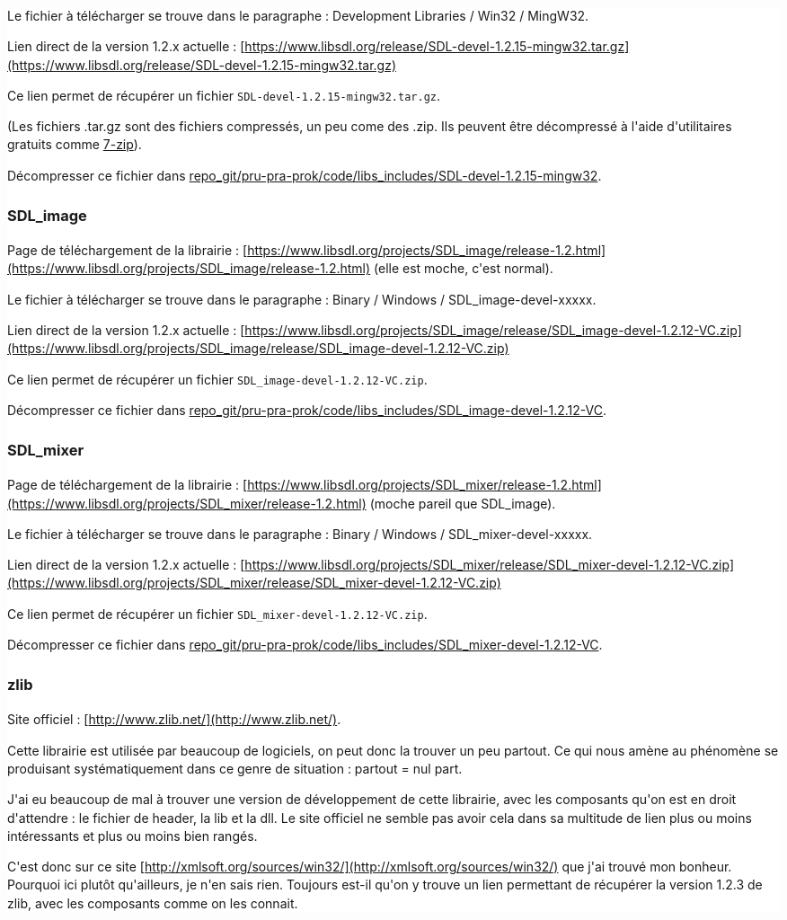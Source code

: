 Le fichier à télécharger se trouve dans le paragraphe : Development Libraries / Win32 / MingW32.

Lien direct de la version 1.2.x actuelle : [https://www.libsdl.org/release/SDL-devel-1.2.15-mingw32.tar.gz](https://www.libsdl.org/release/SDL-devel-1.2.15-mingw32.tar.gz)

Ce lien permet de récupérer un fichier `SDL-devel-1.2.15-mingw32.tar.gz`.

(Les fichiers .tar.gz sont des fichiers compressés, un peu come des .zip. Ils peuvent être décompressé à l'aide d'utilitaires gratuits comme [7-zip](http://www.7-zip.org/)).

Décompresser ce fichier dans [repo_git/pru-pra-prok/code/libs_includes/SDL-devel-1.2.15-mingw32](../code/libs_includes/SDL-devel-1.2.15-mingw32).

### SDL_image

Page de téléchargement de la librairie : [https://www.libsdl.org/projects/SDL_image/release-1.2.html](https://www.libsdl.org/projects/SDL_image/release-1.2.html) (elle est moche, c'est normal).

Le fichier à télécharger se trouve dans le paragraphe : Binary / Windows / SDL_image-devel-xxxxx.

Lien direct de la version 1.2.x actuelle : [https://www.libsdl.org/projects/SDL_image/release/SDL_image-devel-1.2.12-VC.zip](https://www.libsdl.org/projects/SDL_image/release/SDL_image-devel-1.2.12-VC.zip)

Ce lien permet de récupérer un fichier `SDL_image-devel-1.2.12-VC.zip`.

Décompresser ce fichier dans [repo_git/pru-pra-prok/code/libs_includes/SDL_image-devel-1.2.12-VC](../code/libs_includes/SDL_image-devel-1.2.12-VC).

### SDL_mixer

Page de téléchargement de la librairie : [https://www.libsdl.org/projects/SDL_mixer/release-1.2.html](https://www.libsdl.org/projects/SDL_mixer/release-1.2.html) (moche pareil que SDL_image).

Le fichier à télécharger se trouve dans le paragraphe : Binary / Windows / SDL_mixer-devel-xxxxx.

Lien direct de la version 1.2.x actuelle : [https://www.libsdl.org/projects/SDL_mixer/release/SDL_mixer-devel-1.2.12-VC.zip](https://www.libsdl.org/projects/SDL_mixer/release/SDL_mixer-devel-1.2.12-VC.zip)

Ce lien permet de récupérer un fichier `SDL_mixer-devel-1.2.12-VC.zip`.

Décompresser ce fichier dans [repo_git/pru-pra-prok/code/libs_includes/SDL_mixer-devel-1.2.12-VC](../code/libs_includes/SDL_mixer-devel-1.2.12-VC).

### zlib

Site officiel : [http://www.zlib.net/](http://www.zlib.net/).

Cette librairie est utilisée par beaucoup de logiciels, on peut donc la trouver un peu partout. Ce qui nous amène au phénomène se produisant systématiquement dans ce genre de situation : partout = nul part.

J'ai eu beaucoup de mal à trouver une version de développement de cette librairie, avec les composants qu'on est en droit d'attendre : le fichier de header, la lib et la dll. Le site officiel ne semble pas avoir cela dans sa multitude de lien plus ou moins intéressants et plus ou moins bien rangés.

C'est donc sur ce site [http://xmlsoft.org/sources/win32/](http://xmlsoft.org/sources/win32/) que j'ai trouvé mon bonheur. Pourquoi ici plutôt qu'ailleurs, je n'en sais rien. Toujours est-il qu'on y trouve un lien permettant de récupérer la version 1.2.3 de zlib, avec les composants comme on les connait.
